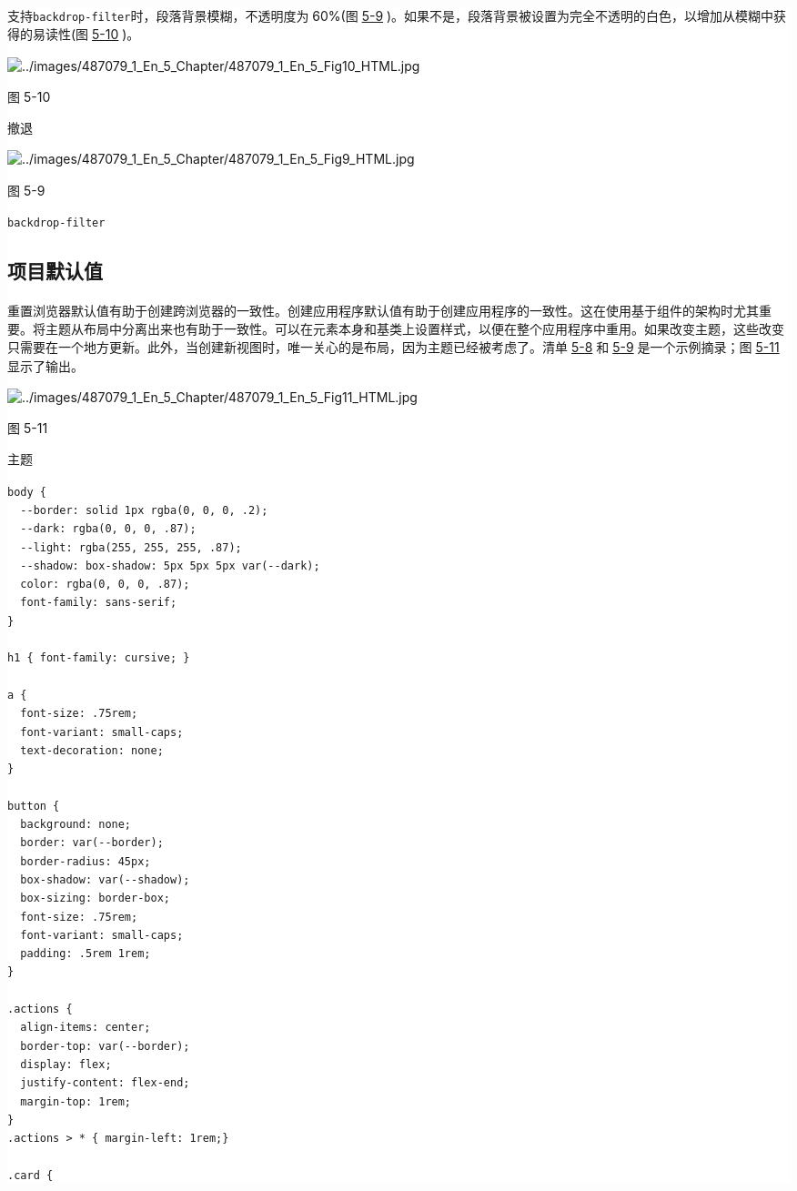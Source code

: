 支持`backdrop-filter`时，段落背景模糊，不透明度为 60%(图 [5-9](#Fig9) )。如果不是，段落背景被设置为完全不透明的白色，以增加从模糊中获得的易读性(图 [5-10](#Fig10) )。

![../images/487079_1_En_5_Chapter/487079_1_En_5_Fig10_HTML.jpg](../images/487079_1_En_5_Chapter/487079_1_En_5_Fig10_HTML.jpg)

图 5-10

撤退

![../images/487079_1_En_5_Chapter/487079_1_En_5_Fig9_HTML.jpg](../images/487079_1_En_5_Chapter/487079_1_En_5_Fig9_HTML.jpg)

图 5-9

`backdrop-filter`

## 项目默认值

重置浏览器默认值有助于创建跨浏览器的一致性。创建应用程序默认值有助于创建应用程序的一致性。这在使用基于组件的架构时尤其重要。将主题从布局中分离出来也有助于一致性。可以在元素本身和基类上设置样式，以便在整个应用程序中重用。如果改变主题，这些改变只需要在一个地方更新。此外，当创建新视图时，唯一关心的是布局，因为主题已经被考虑了。清单 [5-8](#PC8) 和 [5-9](#PC9) 是一个示例摘录；图 [5-11](#Fig11) 显示了输出。

![../images/487079_1_En_5_Chapter/487079_1_En_5_Fig11_HTML.jpg](../images/487079_1_En_5_Chapter/487079_1_En_5_Fig11_HTML.jpg)

图 5-11

主题

```html
body {
  --border: solid 1px rgba(0, 0, 0, .2);
  --dark: rgba(0, 0, 0, .87);
  --light: rgba(255, 255, 255, .87);
  --shadow: box-shadow: 5px 5px 5px var(--dark);
  color: rgba(0, 0, 0, .87);
  font-family: sans-serif;
}

h1 { font-family: cursive; }

a {
  font-size: .75rem;
  font-variant: small-caps;
  text-decoration: none;
}

button {
  background: none;
  border: var(--border);
  border-radius: 45px;
  box-shadow: var(--shadow);
  box-sizing: border-box;
  font-size: .75rem;
  font-variant: small-caps;
  padding: .5rem 1rem;
}

.actions {
  align-items: center;
  border-top: var(--border);
  display: flex;
  justify-content: flex-end;
  margin-top: 1rem;
}
.actions > * { margin-left: 1rem;}

.card {
```